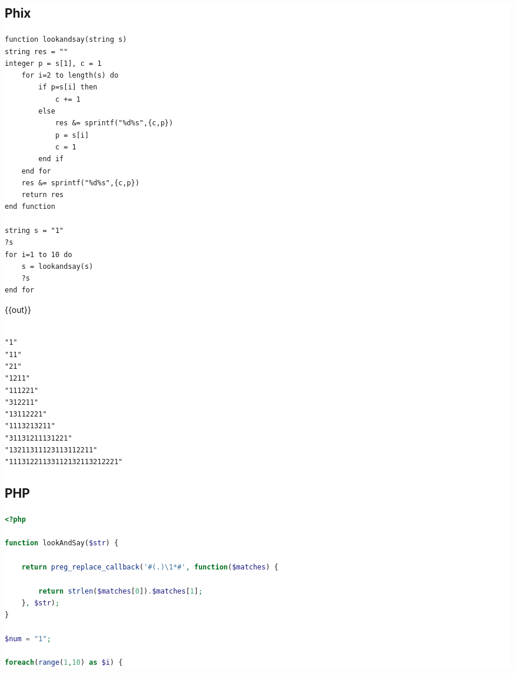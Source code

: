 

## Phix


```Phix
function lookandsay(string s)
string res = ""
integer p = s[1], c = 1
    for i=2 to length(s) do
        if p=s[i] then
            c += 1
        else
            res &= sprintf("%d%s",{c,p})
            p = s[i]
            c = 1
        end if
    end for
    res &= sprintf("%d%s",{c,p})
    return res
end function

string s = "1"
?s
for i=1 to 10 do
    s = lookandsay(s)
    ?s
end for
```

{{out}}

```txt

"1"
"11"
"21"
"1211"
"111221"
"312211"
"13112221"
"1113213211"
"31131211131221"
"13211311123113112211"
"11131221133112132113212221"

```



## PHP


```php
<?php

function lookAndSay($str) {

	return preg_replace_callback('#(.)\1*#', function($matches) {

		return strlen($matches[0]).$matches[1];
	}, $str);
}

$num = "1";

foreach(range(1,10) as $i) {
```

[1]: 1
[2]: 11
[3]: 21
[4]: 1211
[5]: 111221
[6]: 312211
[7]: 13112221
[8]: 1113213211
[9]: 31131211131221
[10]: 13211311123113112211
[11]: 11131221133112132113212221
[12]: 3113112221232112111312211312113211
[13]: 1321132132111213122112311311222113111221131221
[14]: 11131221131211131231121113112221121321132132211331222113112211
[15]: 311311222113111231131112132112311321322112111312211312111322212311322113212221
[16]: 132113213221133112132113311211131221121321131211132221123113112221131112311332111213211322211312113211
[17]: 11131221131211132221232112111312212321123113112221121113122113111231133221121321132132211331121321231231121113122113322113111221131221
[18]: 31131122211311123113321112131221123113112211121312211213211321322112311311222113311213212322211211131221131211132221232112111312111213111213211231131122212322211331222113112211
[19]: 1321132132211331121321231231121113112221121321132122311211131122211211131221131211132221121321132132212321121113121112133221123113112221131112311332111213122112311311123112111331121113122112132113213211121332212311322113212221
[20]: 11131221131211132221232112111312111213111213211231132132211211131221131211221321123113213221123113112221131112311332211211131221131211132211121312211231131112311211232221121321132132211331121321231231121113112221121321133112132112312321123113112221121113122113121113123112112322111213211322211312113211
[1]: ggg
[2]: 3g
[3]: 131g
[4]: 1113111g
[5]: 3113311g
[6]: 132123211g
[7]: 11131211121312211g
[8]: 31131112311211131122211g
[9]: 132113311213211231132132211g
[10]: 11131221232112111312211213211312111322211g
[11]: 3113112211121312211231131122211211131221131112311332211g
[12]: 1321132122311211131122211213211321322112311311222113311213212322211g
[13]: 1113122113121122132112311321322112111312211312111322211213211321322123211211131211121332211g
[14]: 31131122211311122122111312211213211312111322211231131122211311123113322112111312211312111322111213122112311311123112112322211g
[15]: 132113213221133122112231131122211211131221131112311332211213211321322113311213212322211231131122211311123113223112111311222112132113311213211221121332211g
[16]: 11131221131211132221231122212213211321322112311311222113311213212322211211131221131211132221232112111312111213322112132113213221133112132113221321123113213221121113122123211211131221222112112322211g
[17]: 31131122211311123113321112132132112211131221131211132221121321132132212321121113121112133221123113112221131112311332111213122112311311123112112322211211131221131211132221232112111312211322111312211213211312111322211231131122111213122112311311221132211221121332211g